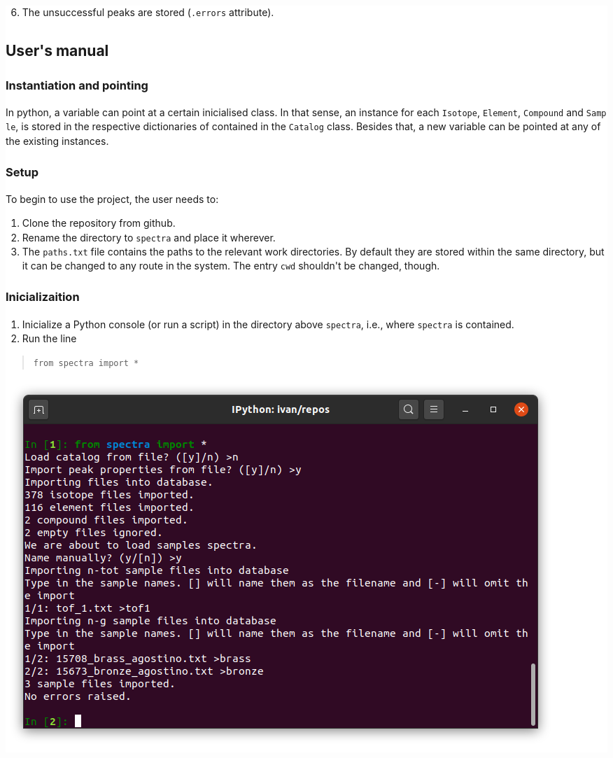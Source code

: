 6. The unsuccessful peaks are stored  (`.errors` attribute).

## User's manual


### Instantiation and pointing

In python, a variable can point at a certain inicialised class. In that sense, an instance for each `Isotope`, `Element`, `Compound` and `Sample`, is stored in the respective dictionaries of contained in the `Catalog` class. Besides that, a new variable can be pointed at any of the existing instances.

### Setup

To begin to use the project, the user needs to:

1. Clone the repository from github.
2. Rename the directory to `spectra` and place it wherever.
3. The `paths.txt` file contains the paths to the relevant work directories. By default they are stored within the same directory, but it can be changed to any route in the system. The entry `cwd` shouldn't be changed, though.

### Inicializaition

1. Inicialize a Python console (or run a script) in the directory above `spectra`, i.e., where `spectra` is contained.
2. Run the line

> ```from spectra import *```

![Inicialization 1](doc_img/ex01.png)
